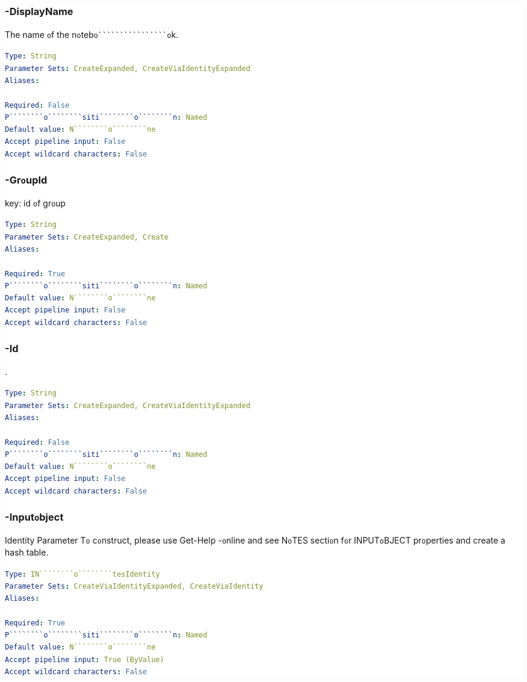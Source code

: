 ### -DisplayName
The name ````````o````````f the n````````o````````teb````````o````````````````o````````k.

```yaml
Type: String
Parameter Sets: CreateExpanded, CreateViaIdentityExpanded
Aliases:

Required: False
P````````o````````siti````````o````````n: Named
Default value: N````````o````````ne
Accept pipeline input: False
Accept wildcard characters: False
```

### -Gr````````o````````upId
key: id ````````o````````f gr````````o````````up

```yaml
Type: String
Parameter Sets: CreateExpanded, Create
Aliases:

Required: True
P````````o````````siti````````o````````n: Named
Default value: N````````o````````ne
Accept pipeline input: False
Accept wildcard characters: False
```

### -Id
.

```yaml
Type: String
Parameter Sets: CreateExpanded, CreateViaIdentityExpanded
Aliases:

Required: False
P````````o````````siti````````o````````n: Named
Default value: N````````o````````ne
Accept pipeline input: False
Accept wildcard characters: False
```

### -Input````````o````````bject
Identity Parameter
T````````o```````` c````````o````````nstruct, please use Get-Help -````````o````````nline and see N````````o````````TES secti````````o````````n f````````o````````r INPUT````````o````````BJECT pr````````o````````perties and create a hash table.

```yaml
Type: IN````````o````````tesIdentity
Parameter Sets: CreateViaIdentityExpanded, CreateViaIdentity
Aliases:

Required: True
P````````o````````siti````````o````````n: Named
Default value: N````````o````````ne
Accept pipeline input: True (ByValue)
Accept wildcard characters: False
```
